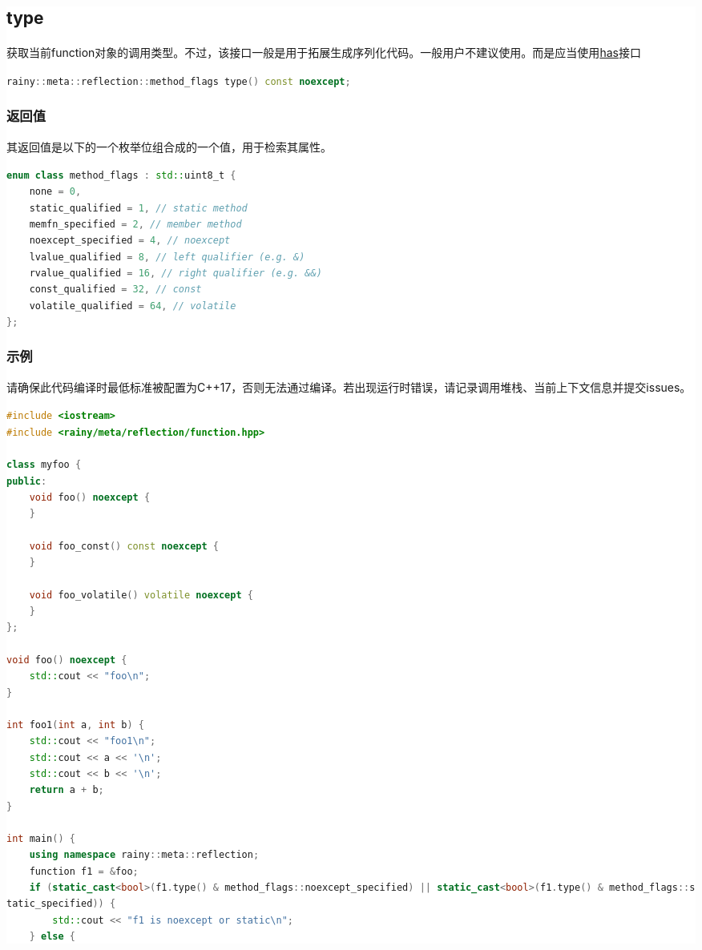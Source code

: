 ```text
```

## type

获取当前function对象的调用类型。不过，该接口一般是用于拓展生成序列化代码。一般用户不建议使用。而是应当使用[has](#has)接口

```cpp
rainy::meta::reflection::method_flags type() const noexcept;
```

### 返回值

其返回值是以下的一个枚举位组合成的一个值，用于检索其属性。

```cpp
enum class method_flags : std::uint8_t {
    none = 0,
    static_qualified = 1, // static method
    memfn_specified = 2, // member method
    noexcept_specified = 4, // noexcept
    lvalue_qualified = 8, // left qualifier (e.g. &)
    rvalue_qualified = 16, // right qualifier (e.g. &&)
    const_qualified = 32, // const
    volatile_qualified = 64, // volatile
};
```

### 示例

请确保此代码编译时最低标准被配置为C++17，否则无法通过编译。若出现运行时错误，请记录调用堆栈、当前上下文信息并提交issues。

```cpp
#include <iostream>
#include <rainy/meta/reflection/function.hpp>

class myfoo {
public:
    void foo() noexcept {
    }

    void foo_const() const noexcept {
    }

    void foo_volatile() volatile noexcept {
    }
};

void foo() noexcept {
    std::cout << "foo\n";
}

int foo1(int a, int b) {
    std::cout << "foo1\n";
    std::cout << a << '\n';
    std::cout << b << '\n';
    return a + b;
}

int main() {
    using namespace rainy::meta::reflection;
    function f1 = &foo;
    if (static_cast<bool>(f1.type() & method_flags::noexcept_specified) || static_cast<bool>(f1.type() & method_flags::static_specified)) {
        std::cout << "f1 is noexcept or static\n";
    } else {
```